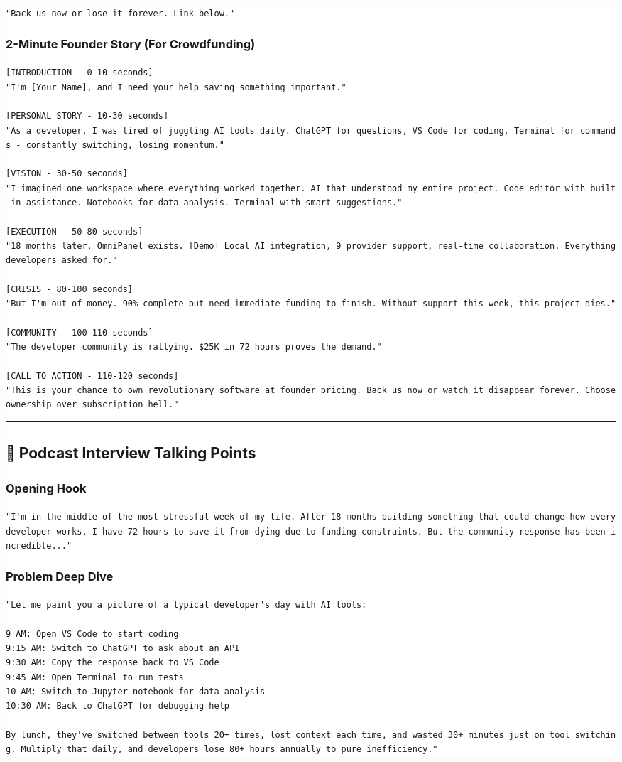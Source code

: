 ```
"Back us now or lose it forever. Link below."
```

### **2-Minute Founder Story (For Crowdfunding)**
```
[INTRODUCTION - 0-10 seconds]
"I'm [Your Name], and I need your help saving something important."

[PERSONAL STORY - 10-30 seconds]
"As a developer, I was tired of juggling AI tools daily. ChatGPT for questions, VS Code for coding, Terminal for commands - constantly switching, losing momentum."

[VISION - 30-50 seconds]
"I imagined one workspace where everything worked together. AI that understood my entire project. Code editor with built-in assistance. Notebooks for data analysis. Terminal with smart suggestions."

[EXECUTION - 50-80 seconds]
"18 months later, OmniPanel exists. [Demo] Local AI integration, 9 provider support, real-time collaboration. Everything developers asked for."

[CRISIS - 80-100 seconds]
"But I'm out of money. 90% complete but need immediate funding to finish. Without support this week, this project dies."

[COMMUNITY - 100-110 seconds]
"The developer community is rallying. $25K in 72 hours proves the demand."

[CALL TO ACTION - 110-120 seconds]
"This is your chance to own revolutionary software at founder pricing. Back us now or watch it disappear forever. Choose ownership over subscription hell."
```

---

## 🎤 **Podcast Interview Talking Points**

### **Opening Hook**
```
"I'm in the middle of the most stressful week of my life. After 18 months building something that could change how every developer works, I have 72 hours to save it from dying due to funding constraints. But the community response has been incredible..."
```

### **Problem Deep Dive**
```
"Let me paint you a picture of a typical developer's day with AI tools:

9 AM: Open VS Code to start coding
9:15 AM: Switch to ChatGPT to ask about an API
9:30 AM: Copy the response back to VS Code
9:45 AM: Open Terminal to run tests
10 AM: Switch to Jupyter notebook for data analysis
10:30 AM: Back to ChatGPT for debugging help

By lunch, they've switched between tools 20+ times, lost context each time, and wasted 30+ minutes just on tool switching. Multiply that daily, and developers lose 80+ hours annually to pure inefficiency."
```
